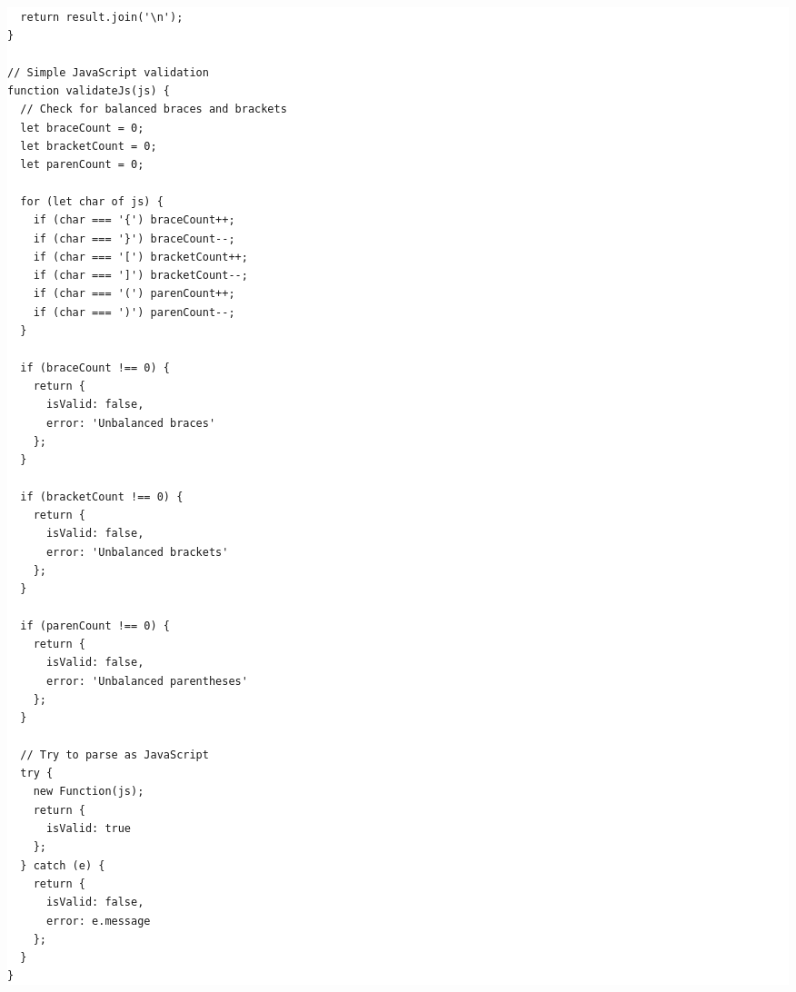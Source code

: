       return result.join('\n');
    }
    
    // Simple JavaScript validation
    function validateJs(js) {
      // Check for balanced braces and brackets
      let braceCount = 0;
      let bracketCount = 0;
      let parenCount = 0;
      
      for (let char of js) {
        if (char === '{') braceCount++;
        if (char === '}') braceCount--;
        if (char === '[') bracketCount++;
        if (char === ']') bracketCount--;
        if (char === '(') parenCount++;
        if (char === ')') parenCount--;
      }
      
      if (braceCount !== 0) {
        return {
          isValid: false,
          error: 'Unbalanced braces'
        };
      }
      
      if (bracketCount !== 0) {
        return {
          isValid: false,
          error: 'Unbalanced brackets'
        };
      }
      
      if (parenCount !== 0) {
        return {
          isValid: false,
          error: 'Unbalanced parentheses'
        };
      }
      
      // Try to parse as JavaScript
      try {
        new Function(js);
        return {
          isValid: true
        };
      } catch (e) {
        return {
          isValid: false,
          error: e.message
        };
      }
    }
